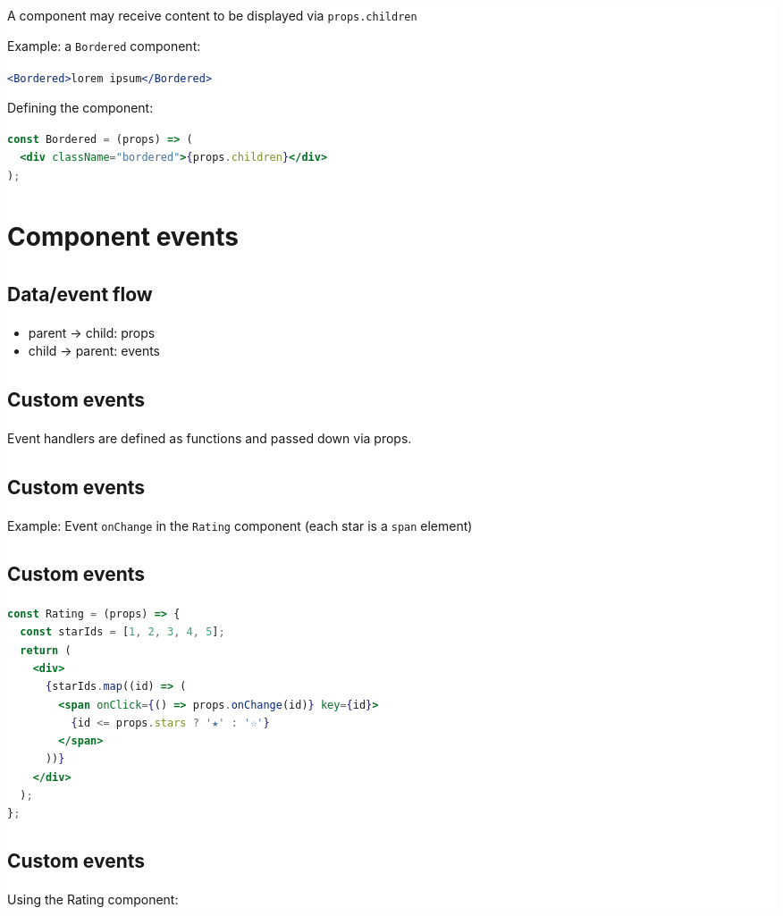 A component may receive content to be displayed via `props.children`

Example: a `Bordered` component:

```jsx
<Bordered>lorem ipsum</Bordered>
```

Defining the component:

```jsx
const Bordered = (props) => (
  <div className="bordered">{props.children}</div>
);
```

# Component events

## Data/event flow

- parent → child: props
- child → parent: events

## Custom events

Event handlers are defined as functions and passed down via props.

## Custom events

Example: Event `onChange` in the `Rating` component (each star is a `span` element)

## Custom events

```jsx
const Rating = (props) => {
  const starIds = [1, 2, 3, 4, 5];
  return (
    <div>
      {starIds.map((id) => (
        <span onClick={() => props.onChange(id)} key={id}>
          {id <= props.stars ? '★' : '☆'}
        </span>
      ))}
    </div>
  );
};
```

## Custom events

Using the Rating component:
